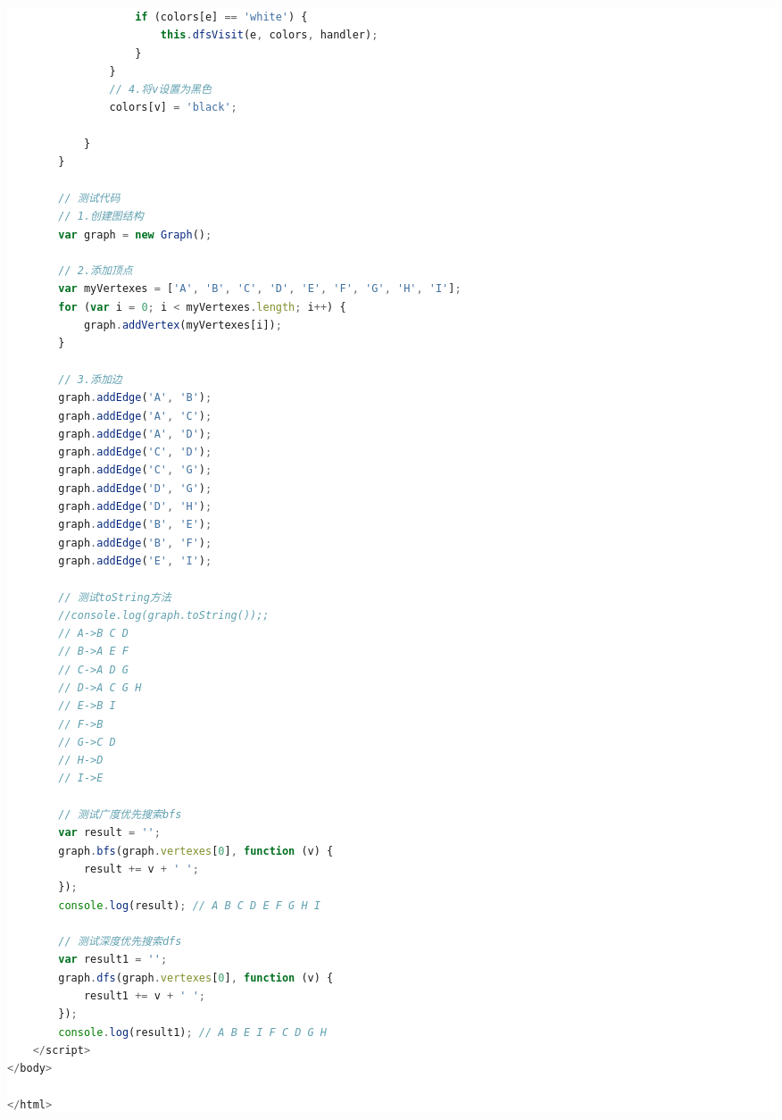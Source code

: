 ```javascript
                    if (colors[e] == 'white') {
                        this.dfsVisit(e, colors, handler);
                    }
                }
                // 4.将v设置为黑色
                colors[v] = 'black';

            }
        }

        // 测试代码
        // 1.创建图结构
        var graph = new Graph();

        // 2.添加顶点
        var myVertexes = ['A', 'B', 'C', 'D', 'E', 'F', 'G', 'H', 'I'];
        for (var i = 0; i < myVertexes.length; i++) {
            graph.addVertex(myVertexes[i]);
        }

        // 3.添加边
        graph.addEdge('A', 'B');
        graph.addEdge('A', 'C');
        graph.addEdge('A', 'D');
        graph.addEdge('C', 'D');
        graph.addEdge('C', 'G');
        graph.addEdge('D', 'G');
        graph.addEdge('D', 'H');
        graph.addEdge('B', 'E');
        graph.addEdge('B', 'F');
        graph.addEdge('E', 'I');

        // 测试toString方法
        //console.log(graph.toString());;
        // A->B C D 
        // B->A E F 
        // C->A D G 
        // D->A C G H 
        // E->B I 
        // F->B 
        // G->C D 
        // H->D 
        // I->E 

        // 测试广度优先搜索bfs
        var result = '';
        graph.bfs(graph.vertexes[0], function (v) {
            result += v + ' ';
        });
        console.log(result); // A B C D E F G H I 

        // 测试深度优先搜索dfs
        var result1 = '';
        graph.dfs(graph.vertexes[0], function (v) {
            result1 += v + ' ';
        });
        console.log(result1); // A B E I F C D G H 
    </script>
</body>

</html>
```

